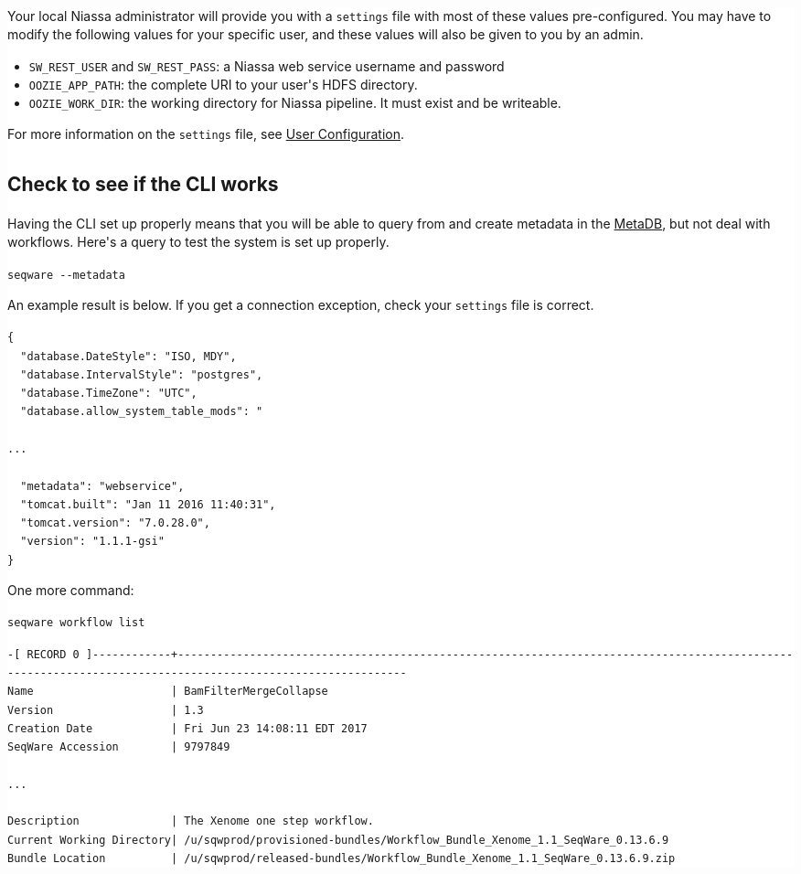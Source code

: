 Your local Niassa administrator will provide you with a `settings` file with 
most of these values pre-configured. You may have to modify the following values
for your specific user, and these values will also be given to you by an admin.

* `SW_REST_USER` and `SW_REST_PASS`: a Niassa web service username and password
* `OOZIE_APP_PATH`: the complete URI to your user's HDFS directory.
* `OOZIE_WORK_DIR`: the working directory for Niassa pipeline. It must exist and
  be writeable.


For more information on the `settings` file, see 
[User Configuration]({{version_url}}/environment/user-configuration).

## Check to see if the CLI works

Having the CLI set up properly means that you will be able to query from and 
create metadata in the [MetaDB]({{version_url}}/metadb), but not deal with 
workflows. Here's a query to test the system is set up properly.

```
seqware --metadata
```

An example result is below. If you get a connection exception, check your 
`settings` file is correct.

```
{
  "database.DateStyle": "ISO, MDY",
  "database.IntervalStyle": "postgres",
  "database.TimeZone": "UTC",
  "database.allow_system_table_mods": "

...

  "metadata": "webservice",
  "tomcat.built": "Jan 11 2016 11:40:31",
  "tomcat.version": "7.0.28.0",
  "version": "1.1.1-gsi"
}
```

One more command:

```
seqware workflow list
```

```
-[ RECORD 0 ]------------+-----------------------------------------------------------------------------------------------------------------------------------------------------------
Name                     | BamFilterMergeCollapse
Version                  | 1.3
Creation Date            | Fri Jun 23 14:08:11 EDT 2017
SeqWare Accession        | 9797849

...

Description              | The Xenome one step workflow.
Current Working Directory| /u/sqwprod/provisioned-bundles/Workflow_Bundle_Xenome_1.1_SeqWare_0.13.6.9
Bundle Location          | /u/sqwprod/released-bundles/Workflow_Bundle_Xenome_1.1_SeqWare_0.13.6.9.zip
```
